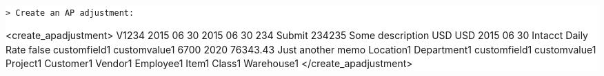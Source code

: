 ```
> Create an AP adjustment:

```
<create_apadjustment>
    <vendorid>V1234</vendorid>
    <datecreated>
        <year>2015</year>
        <month>06</month>
        <day>30</day>
    </datecreated>
    <dateposted>
        <year>2015</year>
        <month>06</month>
        <day>30</day>
    </dateposted>
    <batchkey></batchkey>
    <adjustmentno>234</adjustmentno>
    <action>Submit</action>
    <billno>234235</billno>
    <description>Some description</description>
    <externalid></externalid>
    <basecurr>USD</basecurr>
    <currency>USD</currency>
    <exchratedate>
        <year>2015</year>
        <month>06</month>
        <day>30</day>
    </exchratedate>
    <exchratetype>Intacct Daily Rate</exchratetype>
    <nogl>false</nogl>
    <customfields>
        <customfield>
            <customfieldname>customfield1</customfieldname>
            <customfieldvalue>customvalue1</customfieldvalue>
        </customfield>
    </customfields>
    <apadjustmentitems>
        <lineitem>
            <glaccountno>6700</glaccountno>
            <offsetglaccountno>2020</offsetglaccountno>
            <amount>76343.43</amount>
            <memo>Just another memo</memo>
            <locationid>Location1</locationid>
            <departmentid>Department1</departmentid>
            <key></key>
            <customfields>
                <customfield>
                    <customfieldname>customfield1</customfieldname>
                    <customfieldvalue>customvalue1</customfieldvalue>
                </customfield>
            </customfields>
            <projectid>Project1</projectid>
            <customerid>Customer1</customerid>
            <vendorid>Vendor1</vendorid>
            <employeeid>Employee1</employeeid>
            <itemid>Item1</itemid>
            <classid>Class1</classid>
            <warehouseid>Warehouse1</warehouseid>
        </lineitem>
    </apadjustmentitems>
</create_apadjustment>
```

```